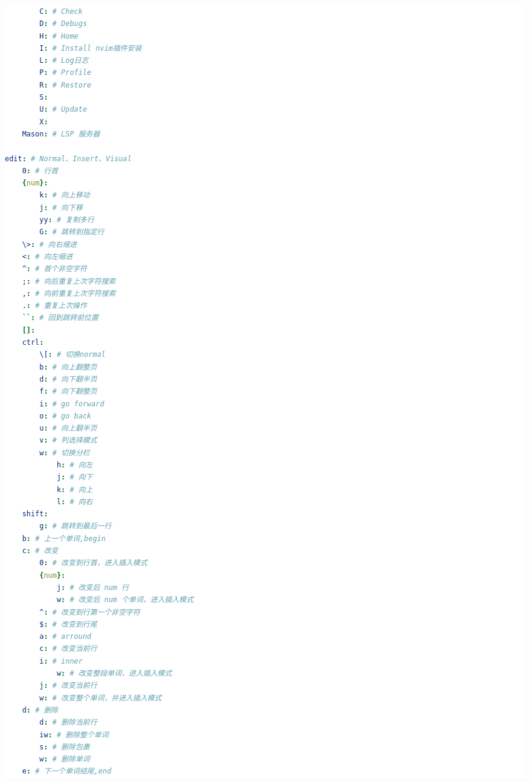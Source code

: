 ```yaml
        C: # Check
        D: # Debugs
        H: # Home
        I: # Install nvim插件安装
        L: # Log日志
        P: # Profile
        R: # Restore
        S:
        U: # Update
        X:
    Mason: # LSP 服务器

edit: # Normal、Insert、Visual
    0: # 行首
    {num}:
        k: # 向上移动
        j: # 向下移
        yy: # 复制多行
        G: # 跳转到指定行
    \>: # 向右缩进 
    <: # 向左缩进
    ^: # 首个非空字符
    ;: # 向后重复上次字符搜索
    ,: # 向前重复上次字符搜索
    .: # 重复上次操作
    ``: # 回到跳转前位置
    []:
    ctrl:
        \[: # 切换normal
        b: # 向上翻整页
        d: # 向下翻半页
        f: # 向下翻整页
        i: # go forward
        o: # go back
        u: # 向上翻半页
        v: # 列选择模式
        w: # 切换分栏
            h: # 向左
            j: # 向下
            k: # 向上
            l: # 向右   
    shift:
        g: # 跳转到最后一行
    b: # 上一个单词,begin
    c: # 改变 
        0: # 改变到行首，进入插入模式
        {num}:
            j: # 改变后 num 行
            w: # 改变后 num 个单词，进入插入模式
        ^: # 改变到行第一个非空字符
        $: # 改变到行尾
        a: # arround
        c: # 改变当前行
        i: # inner
            w: # 改变整段单词，进入插入模式
        j: # 改变当前行
        w: # 改变整个单词，并进入插入模式
    d: # 删除
        d: # 删除当前行
        iw: # 删除整个单词
        s: # 删除包裹
        w: # 删除单词
    e: # 下一个单词结尾,end
```